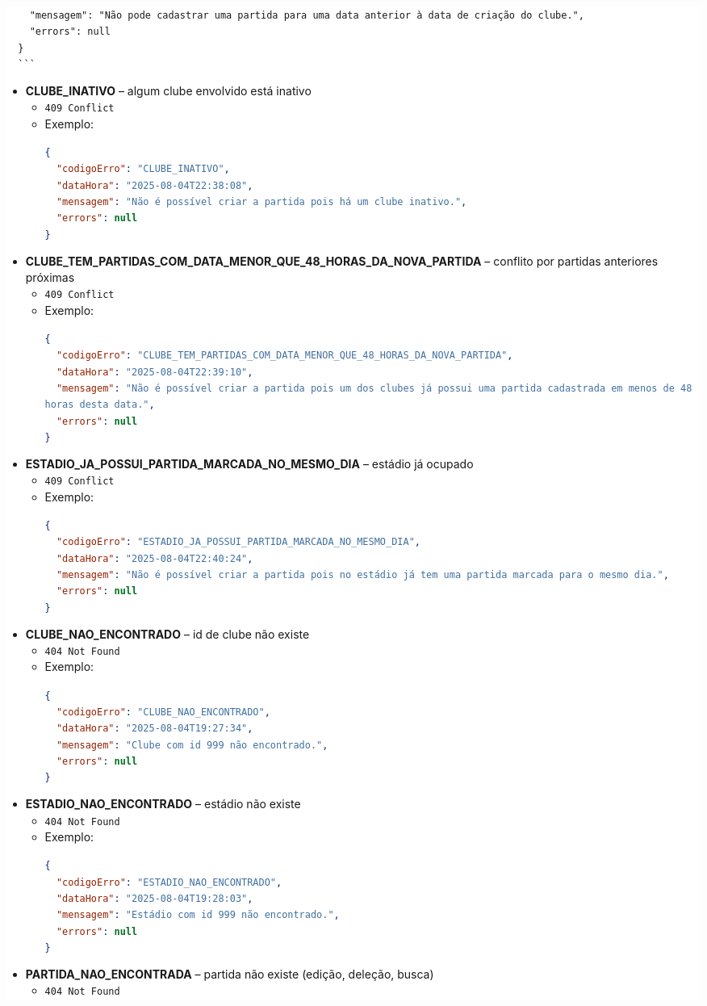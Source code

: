         "mensagem": "Não pode cadastrar uma partida para uma data anterior à data de criação do clube.",
        "errors": null
      }
      ```
- **CLUBE_INATIVO** – algum clube envolvido está inativo
    - `409 Conflict`
    - Exemplo:
      ```json
      {
        "codigoErro": "CLUBE_INATIVO",
        "dataHora": "2025-08-04T22:38:08",
        "mensagem": "Não é possível criar a partida pois há um clube inativo.",
        "errors": null
      }
      ```
- **CLUBE_TEM_PARTIDAS_COM_DATA_MENOR_QUE_48_HORAS_DA_NOVA_PARTIDA** – conflito por partidas anteriores próximas
    - `409 Conflict`
    - Exemplo:
      ```json
      {
        "codigoErro": "CLUBE_TEM_PARTIDAS_COM_DATA_MENOR_QUE_48_HORAS_DA_NOVA_PARTIDA",
        "dataHora": "2025-08-04T22:39:10",
        "mensagem": "Não é possível criar a partida pois um dos clubes já possui uma partida cadastrada em menos de 48 horas desta data.",
        "errors": null
      }
      ```
- **ESTADIO_JA_POSSUI_PARTIDA_MARCADA_NO_MESMO_DIA** – estádio já ocupado
    - `409 Conflict`
    - Exemplo:
      ```json
      {
        "codigoErro": "ESTADIO_JA_POSSUI_PARTIDA_MARCADA_NO_MESMO_DIA",
        "dataHora": "2025-08-04T22:40:24",
        "mensagem": "Não é possível criar a partida pois no estádio já tem uma partida marcada para o mesmo dia.",
        "errors": null
      }
      ```
- **CLUBE_NAO_ENCONTRADO** – id de clube não existe
    - `404 Not Found`
    - Exemplo:
      ```json
      {
        "codigoErro": "CLUBE_NAO_ENCONTRADO",
        "dataHora": "2025-08-04T19:27:34",
        "mensagem": "Clube com id 999 não encontrado.",
        "errors": null
      }
      ```
- **ESTADIO_NAO_ENCONTRADO** – estádio não existe
    - `404 Not Found`
    - Exemplo:
      ```json
      {
        "codigoErro": "ESTADIO_NAO_ENCONTRADO",
        "dataHora": "2025-08-04T19:28:03",
        "mensagem": "Estádio com id 999 não encontrado.",
        "errors": null
      }
      ```
- **PARTIDA_NAO_ENCONTRADA** – partida não existe (edição, deleção, busca)
    - `404 Not Found`